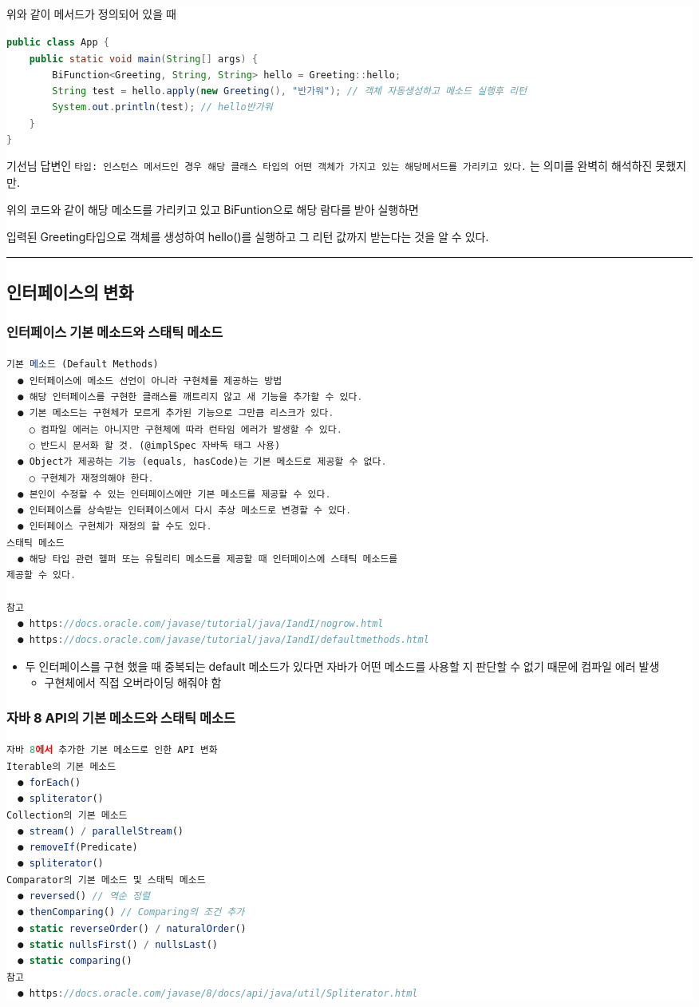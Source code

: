 위와 같이 메서드가 정의되어 있을 때

```java
public class App {
    public static void main(String[] args) {
        BiFunction<Greeting, String, String> hello = Greeting::hello;
        String test = hello.apply(new Greeting(), "반가워"); // 객체 자동생성하고 메소드 실행후 리턴
        System.out.println(test); // hello반가워
    }
}
```

기선님 답변인 `타입: 인스턴스 메서드인 경우 해당 클래스 타입의 어떤 객체가 가지고 있는 해당메서드를 가리키고 있다.` 는 의미를 완벽히 해석하진 못했지만.

위의 코드와 같이 해당 메소드를 가리키고 있고 BiFuntion으로 해당 람다를 받아 실행하면 

입력된 Greeting타입으로 객체를 생성하여 hello()를 실행하고 그 리턴 값까지 받는다는 것을 알 수 있다.

---
## 인터페이스의 변화

### 인터페이스 기본 메소드와 스태틱 메소드

```jsx
기본 메소드 (Default Methods)
  ● 인터페이스에 메소드 선언이 아니라 구현체를 제공하는 방법
  ● 해당 인터페이스를 구현한 클래스를 깨트리지 않고 새 기능을 추가할 수 있다.
  ● 기본 메소드는 구현체가 모르게 추가된 기능으로 그만큼 리스크가 있다.
    ○ 컴파일 에러는 아니지만 구현체에 따라 런타임 에러가 발생할 수 있다.
    ○ 반드시 문서화 할 것. (@implSpec 자바독 태그 사용)
  ● Object가 제공하는 기능 (equals, hasCode)는 기본 메소드로 제공할 수 없다.
    ○ 구현체가 재정의해야 한다.
  ● 본인이 수정할 수 있는 인터페이스에만 기본 메소드를 제공할 수 있다.
  ● 인터페이스를 상속받는 인터페이스에서 다시 추상 메소드로 변경할 수 있다.
  ● 인터페이스 구현체가 재정의 할 수도 있다.
스태틱 메소드
  ● 해당 타입 관련 헬퍼 또는 유틸리티 메소드를 제공할 때 인터페이스에 스태틱 메소드를
제공할 수 있다.

참고
  ● https://docs.oracle.com/javase/tutorial/java/IandI/nogrow.html
  ● https://docs.oracle.com/javase/tutorial/java/IandI/defaultmethods.html
```

- 두 인터페이스를 구현 했을 때 중복되는 default 메소드가 있다면 자바가 어떤 메소드를 사용할 지 판단할 수 없기 때문에 컴파일 에러 발생
    - 구현체에서 직접 오버라이딩 해줘야 함

### 자바 8 API의 기본 메소드와 스태틱 메소드

```jsx
자바 8에서 추가한 기본 메소드로 인한 API 변화
Iterable의 기본 메소드
  ● forEach()
  ● spliterator()
Collection의 기본 메소드
  ● stream() / parallelStream()
  ● removeIf(Predicate) 
  ● spliterator()
Comparator의 기본 메소드 및 스태틱 메소드
  ● reversed() // 역순 정렬
  ● thenComparing() // Comparing의 조건 추가
  ● static reverseOrder() / naturalOrder()
  ● static nullsFirst() / nullsLast()
  ● static comparing()
참고
  ● https://docs.oracle.com/javase/8/docs/api/java/util/Spliterator.html
```